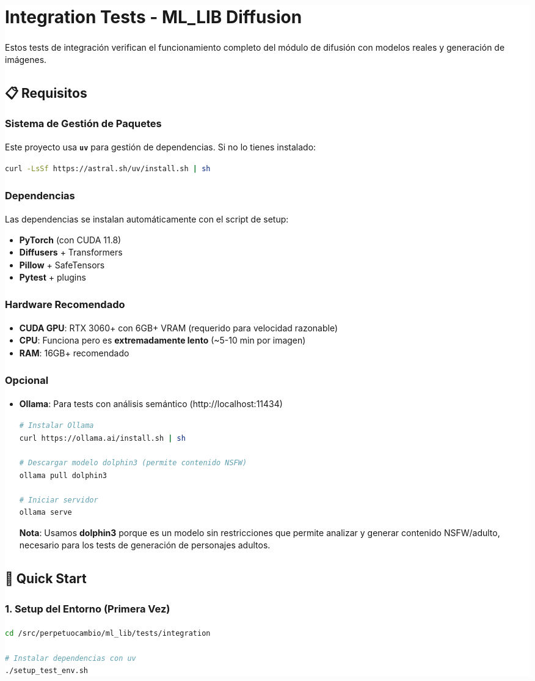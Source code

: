 # Integration Tests - ML_LIB Diffusion

Estos tests de integración verifican el funcionamiento completo del módulo de difusión con modelos reales y generación de imágenes.

## 📋 Requisitos

### Sistema de Gestión de Paquetes

Este proyecto usa **`uv`** para gestión de dependencias. Si no lo tienes instalado:

```bash
curl -LsSf https://astral.sh/uv/install.sh | sh
```

### Dependencias

Las dependencias se instalan automáticamente con el script de setup:

- **PyTorch** (con CUDA 11.8)
- **Diffusers** + Transformers
- **Pillow** + SafeTensors
- **Pytest** + plugins

### Hardware Recomendado

- **CUDA GPU**: RTX 3060+ con 6GB+ VRAM (requerido para velocidad razonable)
- **CPU**: Funciona pero es **extremadamente lento** (~5-10 min por imagen)
- **RAM**: 16GB+ recomendado

### Opcional

- **Ollama**: Para tests con análisis semántico (http://localhost:11434)
  ```bash
  # Instalar Ollama
  curl https://ollama.ai/install.sh | sh

  # Descargar modelo dolphin3 (permite contenido NSFW)
  ollama pull dolphin3

  # Iniciar servidor
  ollama serve
  ```

  **Nota**: Usamos **dolphin3** porque es un modelo sin restricciones que permite analizar y generar contenido NSFW/adulto, necesario para los tests de generación de personajes adultos.

## 🚀 Quick Start

### 1. Setup del Entorno (Primera Vez)

```bash
cd /src/perpetuocambio/ml_lib/tests/integration

# Instalar dependencias con uv
./setup_test_env.sh
```
